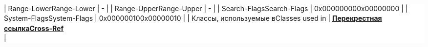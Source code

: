 | <span data-ttu-id="a8495-265">Range-Lower</span><span class="sxs-lookup"><span data-stu-id="a8495-265">Range-Lower</span></span>            | \-                                         |
| <span data-ttu-id="a8495-266">Range-Upper</span><span class="sxs-lookup"><span data-stu-id="a8495-266">Range-Upper</span></span>            | \-                                         |
| <span data-ttu-id="a8495-267">Search-Flags</span><span class="sxs-lookup"><span data-stu-id="a8495-267">Search-Flags</span></span>           | <span data-ttu-id="a8495-268">0x00000000</span><span class="sxs-lookup"><span data-stu-id="a8495-268">0x00000000</span></span>                                 |
| <span data-ttu-id="a8495-269">System-Flags</span><span class="sxs-lookup"><span data-stu-id="a8495-269">System-Flags</span></span>           | <span data-ttu-id="a8495-270">0x00000010</span><span class="sxs-lookup"><span data-stu-id="a8495-270">0x00000010</span></span>                                 |
| <span data-ttu-id="a8495-271">Классы, используемые в</span><span class="sxs-lookup"><span data-stu-id="a8495-271">Classes used in</span></span>        | [<span data-ttu-id="a8495-272">**Перекрестная ссылка**</span><span class="sxs-lookup"><span data-stu-id="a8495-272">**Cross-Ref**</span></span>](c-crossref.md)<br/> |



 

 





